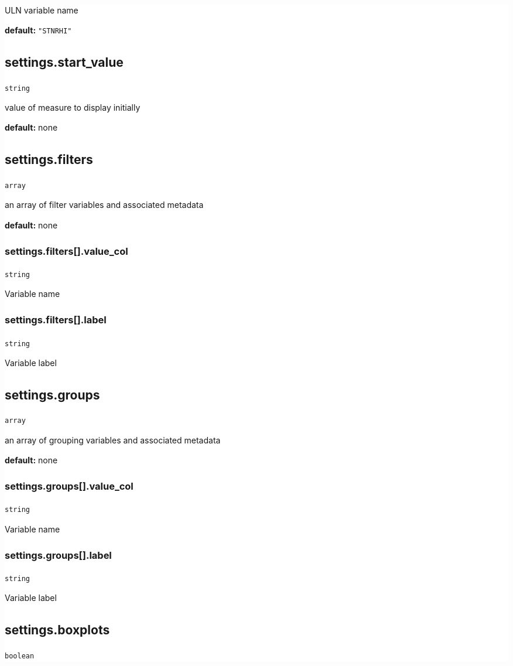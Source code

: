 ULN variable name

**default:** `"STNRHI"`



## settings.start_value
`string`

value of measure to display initially

**default:** none



## settings.filters
`array`

an array of filter variables and associated metadata

**default:** none

### settings.filters[].value_col
`string`

Variable name

### settings.filters[].label
`string`

Variable label



## settings.groups
`array`

an array of grouping variables and associated metadata

**default:** none

### settings.groups[].value_col
`string`

Variable name

### settings.groups[].label
`string`

Variable label



## settings.boxplots
`boolean`
